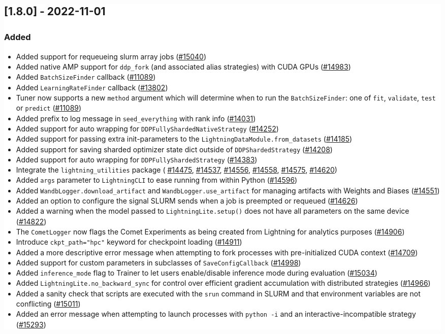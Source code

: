 
## [1.8.0] - 2022-11-01

### Added

- Added support for requeueing slurm array jobs ([#15040](https://github.com/Lightning-AI/pytorch-lightning/pull/15040))
- Added native AMP support for `ddp_fork` (and associated alias strategies) with CUDA GPUs ([#14983](https://github.com/Lightning-AI/pytorch-lightning/pull/14983))
- Added `BatchSizeFinder` callback ([#11089](https://github.com/Lightning-AI/pytorch-lightning/pull/11089))
- Added `LearningRateFinder` callback ([#13802](https://github.com/Lightning-AI/pytorch-lightning/pull/13802))
- Tuner now supports a new `method` argument which will determine when to run the `BatchSizeFinder`: one of `fit`, `validate`, `test` or `predict` ([#11089](https://github.com/Lightning-AI/pytorch-lightning/pull/11089))
- Added prefix to log message in `seed_everything` with rank info ([#14031](https://github.com/Lightning-AI/pytorch-lightning/pull/14031))
- Added support for auto wrapping for `DDPFullyShardedNativeStrategy` ([#14252](https://github.com/Lightning-AI/pytorch-lightning/pull/14252))
- Added support for passing extra init-parameters to the `LightningDataModule.from_datasets` ([#14185](https://github.com/Lightning-AI/pytorch-lightning/pull/14185))
- Added support for saving sharded optimizer state dict outside of `DDPShardedStrategy` ([#14208](https://github.com/Lightning-AI/pytorch-lightning/pull/14208))
- Added support for auto wrapping for `DDPFullyShardedStrategy` ([#14383](https://github.com/Lightning-AI/pytorch-lightning/pull/14383))
- Integrate the `lightning_utilities` package (
  [#14475](https://github.com/Lightning-AI/pytorch-lightning/pull/14475),
  [#14537](https://github.com/Lightning-AI/pytorch-lightning/pull/14537),
  [#14556](https://github.com/Lightning-AI/pytorch-lightning/pull/14556),
  [#14558](https://github.com/Lightning-AI/pytorch-lightning/pull/14558),
  [#14575](https://github.com/Lightning-AI/pytorch-lightning/pull/14575),
  [#14620](https://github.com/Lightning-AI/pytorch-lightning/pull/14620))
- Added `args` parameter to `LightningCLI` to ease running from within Python ([#14596](https://github.com/Lightning-AI/pytorch-lightning/pull/14596))
- Added `WandbLogger.download_artifact` and `WandbLogger.use_artifact` for managing artifacts with Weights and Biases ([#14551](https://github.com/Lightning-AI/pytorch-lightning/pull/14551))
- Added an option to configure the signal SLURM sends when a job is preempted or requeued ([#14626](https://github.com/Lightning-AI/pytorch-lightning/pull/14626))
- Added a warning when the model passed to `LightningLite.setup()` does not have all parameters on the same device ([#14822](https://github.com/Lightning-AI/pytorch-lightning/pull/14822))
- The `CometLogger` now flags the Comet Experiments as being created from Lightning for analytics purposes ([#14906](https://github.com/Lightning-AI/pytorch-lightning/pull/14906))
- Introduce `ckpt_path="hpc"` keyword for checkpoint loading ([#14911](https://github.com/Lightning-AI/pytorch-lightning/pull/14911))
- Added a more descriptive error message when attempting to fork processes with pre-initialized CUDA context ([#14709](https://github.com/Lightning-AI/pytorch-lightning/pull/14709))
- Added support for custom parameters in subclasses of `SaveConfigCallback` ([#14998](https://github.com/Lightning-AI/pytorch-lightning/pull/14998))
- Added `inference_mode` flag to Trainer to let users enable/disable inference mode during evaluation ([#15034](https://github.com/Lightning-AI/pytorch-lightning/pull/15034))
- Added `LightningLite.no_backward_sync` for control over efficient gradient accumulation with distributed strategies ([#14966](https://github.com/Lightning-AI/pytorch-lightning/pull/14966))
- Added a sanity check that scripts are executed with the `srun` command in SLURM and that environment variables are not conflicting ([#15011](https://github.com/Lightning-AI/pytorch-lightning/pull/15011))
- Added an error message when attempting to launch processes with `python -i` and an interactive-incompatible strategy ([#15293](https://github.com/Lightning-AI/pytorch-lightning/pull/15293))
